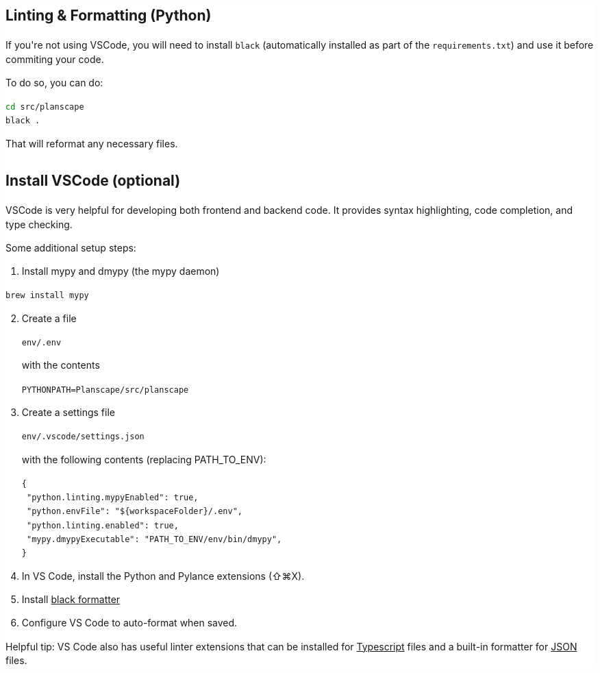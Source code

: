 ## Linting & Formatting (Python)

If you're not using VSCode, you will need to install `black` (automatically installed as part of the `requirements.txt`)
and use it before commiting your code.

To do so, you can do:

```bash
cd src/planscape
black .
```

That will reformat any necessary files.

## Install VSCode (optional)

VSCode is very helpful for developing both frontend and backend code.  It provides syntax highlighting,
code completion, and type checking.

Some additional setup steps:

1. Install mypy and dmypy (the mypy daemon)
```
brew install mypy
```

2. Create a file
   ```
   env/.env
   ```
   with the contents
   ```
   PYTHONPATH=Planscape/src/planscape
   ```

3. Create a settings file
   ```
   env/.vscode/settings.json
   ```
   with the following contents (replacing PATH_TO_ENV):
   ```
   {
    "python.linting.mypyEnabled": true,
    "python.envFile": "${workspaceFolder}/.env",
    "python.linting.enabled": true,
    "mypy.dmypyExecutable": "PATH_TO_ENV/env/bin/dmypy",
   }
   ```
4. In VS Code, install the Python and Pylance extensions (⇧⌘X).
5. Install [black formatter](https://marketplace.visualstudio.com/items?itemName=ms-python.black-formatter)
6. Configure VS Code to auto-format when saved.


Helpful tip: VS Code also has useful linter extensions that can be installed for [Typescript](https://code.visualstudio.com/docs/languages/typescript#_linters) files and a built-in formatter for [JSON ](https://code.visualstudio.com/docs/languages/json#_formatting) files.
